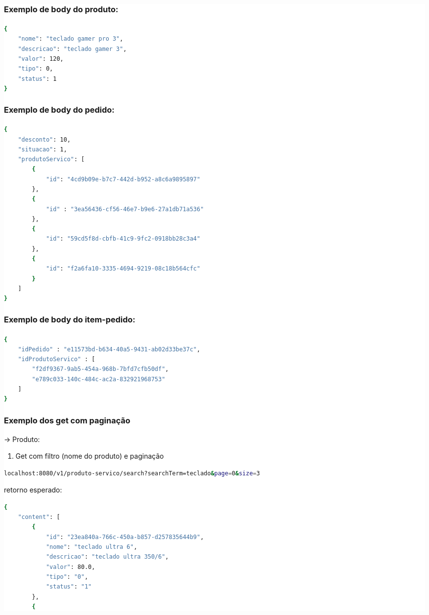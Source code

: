 ### Exemplo de body do produto:
```sh
{
    "nome": "teclado gamer pro 3",
    "descricao": "teclado gamer 3",
    "valor": 120,
    "tipo": 0,
    "status": 1
}
```

### Exemplo de body do pedido:
```sh
{
    "desconto": 10,
    "situacao": 1,
    "produtoServico": [
        {
            "id": "4cd9b09e-b7c7-442d-b952-a8c6a9895897"
        },
        {
            "id" : "3ea56436-cf56-46e7-b9e6-27a1db71a536"
        },
        {
            "id": "59cd5f8d-cbfb-41c9-9fc2-0918bb28c3a4"
        },
        {
            "id": "f2a6fa10-3335-4694-9219-08c18b564cfc"
        }
    ]
}
```


### Exemplo de body do item-pedido:
```sh
{
    "idPedido" : "e11573bd-b634-40a5-9431-ab02d33be37c",
    "idProdutoServico" : [
        "f2df9367-9ab5-454a-968b-7bfd7cfb50df",
        "e789c033-140c-484c-ac2a-832921968753"
    ]
}
```

### Exemplo dos get com paginação
-> Produto:
1) Get com filtro (nome do produto) e paginação
```sh
localhost:8080/v1/produto-servico/search?searchTerm=teclado&page=0&size=3
```
retorno esperado:
```sh
{
    "content": [
        {
            "id": "23ea840a-766c-450a-b857-d257835644b9",
            "nome": "teclado ultra 6",
            "descricao": "teclado ultra 350/6",
            "valor": 80.0,
            "tipo": "0",
            "status": "1"
        },
        {
```